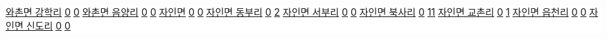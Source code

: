
  <tr class="item">
    <td><a href="4729031033.html">와촌면 강학리</a></td>
    <td><a href="4729031033.html">0</a></td>
    <td><a href="4729031033.html">0</a></td>
  </tr>
    

  <tr class="item">
    <td><a href="4729031034.html">와촌면 음양리</a></td>
    <td><a href="4729031034.html">0</a></td>
    <td><a href="4729031034.html">0</a></td>
  </tr>
    

  <tr class="item">
    <td><a href="4729033000.html">자인면</a></td>
    <td><a href="4729033000.html">0</a></td>
    <td><a href="4729033000.html">0</a></td>
  </tr>
    

  <tr class="item">
    <td><a href="4729033021.html">자인면 동부리</a></td>
    <td><a href="4729033021.html">0</a></td>
    <td><a href="4729033021.html">2</a></td>
  </tr>
    

  <tr class="item">
    <td><a href="4729033022.html">자인면 서부리</a></td>
    <td><a href="4729033022.html">0</a></td>
    <td><a href="4729033022.html">0</a></td>
  </tr>
    

  <tr class="item">
    <td><a href="4729033023.html">자인면 북사리</a></td>
    <td><a href="4729033023.html">0</a></td>
    <td><a href="4729033023.html">11</a></td>
  </tr>
    

  <tr class="item">
    <td><a href="4729033024.html">자인면 교촌리</a></td>
    <td><a href="4729033024.html">0</a></td>
    <td><a href="4729033024.html">1</a></td>
  </tr>
    

  <tr class="item">
    <td><a href="4729033025.html">자인면 읍천리</a></td>
    <td><a href="4729033025.html">0</a></td>
    <td><a href="4729033025.html">0</a></td>
  </tr>
    

  <tr class="item">
    <td><a href="4729033026.html">자인면 신도리</a></td>
    <td><a href="4729033026.html">0</a></td>
    <td><a href="4729033026.html">0</a></td>
  </tr>
    